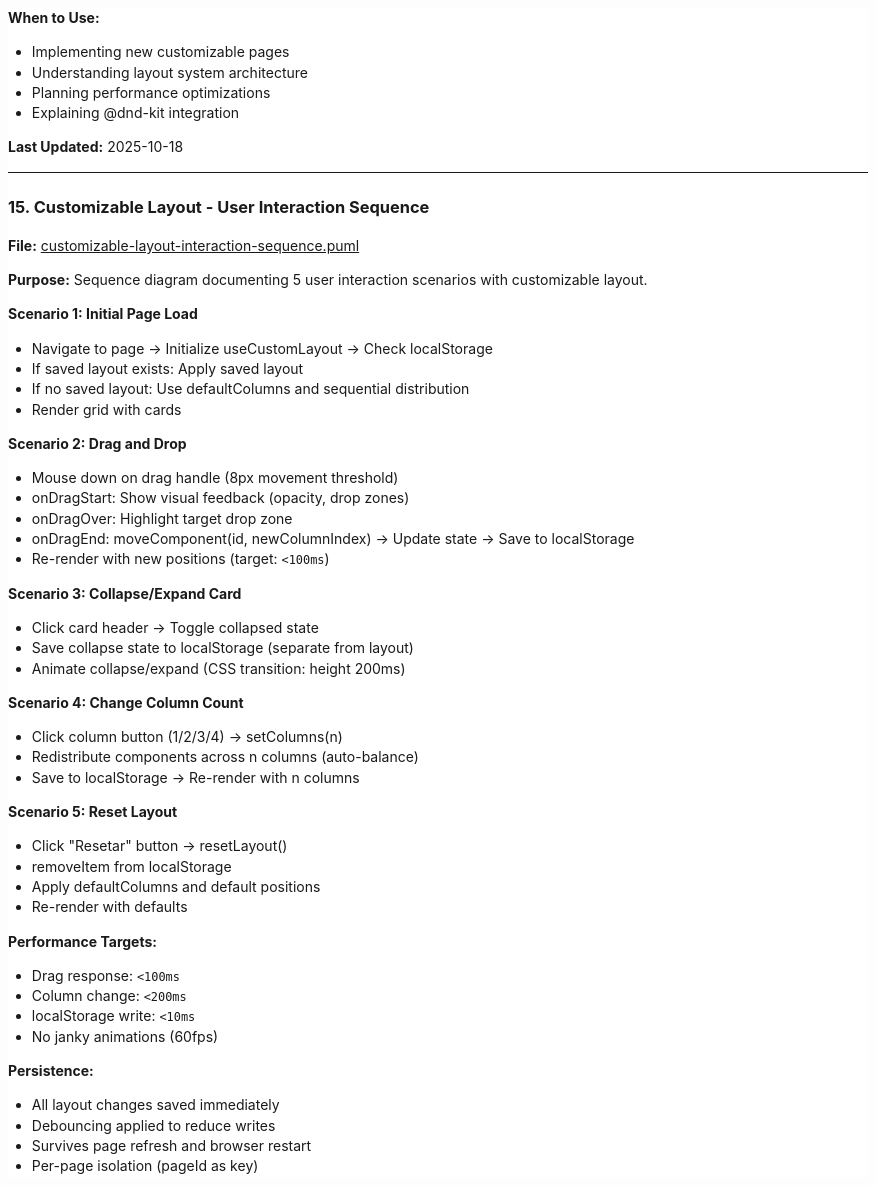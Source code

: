 **When to Use:**
- Implementing new customizable pages
- Understanding layout system architecture
- Planning performance optimizations
- Explaining @dnd-kit integration

**Last Updated:** 2025-10-18

---

### 15. Customizable Layout - User Interaction Sequence

**File:** [customizable-layout-interaction-sequence.puml](customizable-layout-interaction-sequence.puml)

**Purpose:** Sequence diagram documenting 5 user interaction scenarios with customizable layout.

**Scenario 1: Initial Page Load**
- Navigate to page → Initialize useCustomLayout → Check localStorage
- If saved layout exists: Apply saved layout
- If no saved layout: Use defaultColumns and sequential distribution
- Render grid with cards

**Scenario 2: Drag and Drop**
- Mouse down on drag handle (8px movement threshold)
- onDragStart: Show visual feedback (opacity, drop zones)
- onDragOver: Highlight target drop zone
- onDragEnd: moveComponent(id, newColumnIndex) → Update state → Save to localStorage
- Re-render with new positions (target: `<100ms`)

**Scenario 3: Collapse/Expand Card**
- Click card header → Toggle collapsed state
- Save collapse state to localStorage (separate from layout)
- Animate collapse/expand (CSS transition: height 200ms)

**Scenario 4: Change Column Count**
- Click column button (1/2/3/4) → setColumns(n)
- Redistribute components across n columns (auto-balance)
- Save to localStorage → Re-render with n columns

**Scenario 5: Reset Layout**
- Click "Resetar" button → resetLayout()
- removeItem from localStorage
- Apply defaultColumns and default positions
- Re-render with defaults

**Performance Targets:**
- Drag response: `<100ms`
- Column change: `<200ms`
- localStorage write: `<10ms`
- No janky animations (60fps)

**Persistence:**
- All layout changes saved immediately
- Debouncing applied to reduce writes
- Survives page refresh and browser restart
- Per-page isolation (pageId as key)

